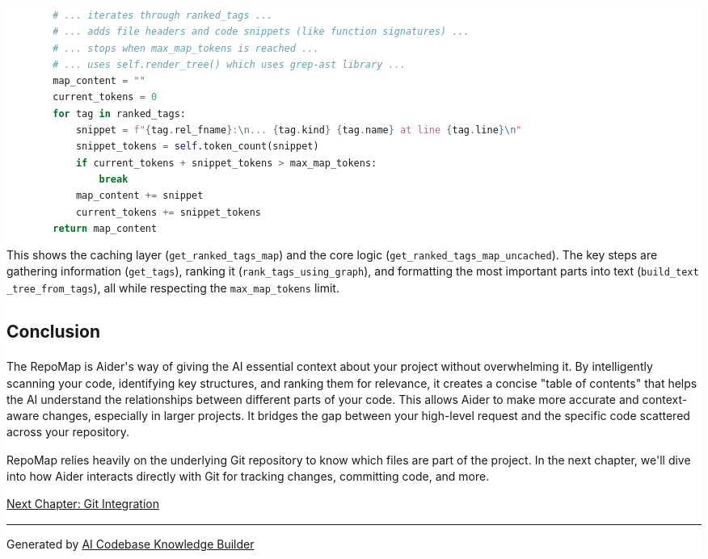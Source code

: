 ```python
        # ... iterates through ranked_tags ...
        # ... adds file headers and code snippets (like function signatures) ...
        # ... stops when max_map_tokens is reached ...
        # ... uses self.render_tree() which uses grep-ast library ...
        map_content = ""
        current_tokens = 0
        for tag in ranked_tags:
            snippet = f"{tag.rel_fname}:\n... {tag.kind} {tag.name} at line {tag.line}\n"
            snippet_tokens = self.token_count(snippet)
            if current_tokens + snippet_tokens > max_map_tokens:
                break
            map_content += snippet
            current_tokens += snippet_tokens
        return map_content

```
This shows the caching layer (`get_ranked_tags_map`) and the core logic (`get_ranked_tags_map_uncached`). The key steps are gathering information (`get_tags`), ranking it (`rank_tags_using_graph`), and formatting the most important parts into text (`build_text_tree_from_tags`), all while respecting the `max_map_tokens` limit.

## Conclusion

The RepoMap is Aider's way of giving the AI essential context about your project without overwhelming it. By intelligently scanning your code, identifying key structures, and ranking them for relevance, it creates a concise "table of contents" that helps the AI understand the relationships between different parts of your code. This allows Aider to make more accurate and context-aware changes, especially in larger projects. It bridges the gap between your high-level request and the specific code scattered across your repository.

RepoMap relies heavily on the underlying Git repository to know which files are part of the project. In the next chapter, we'll dive into how Aider interacts directly with Git for tracking changes, committing code, and more.

[Next Chapter: Git Integration](05_git_integration.md)

---

Generated by [AI Codebase Knowledge Builder](https://github.com/The-Pocket/Tutorial-Codebase-Knowledge)